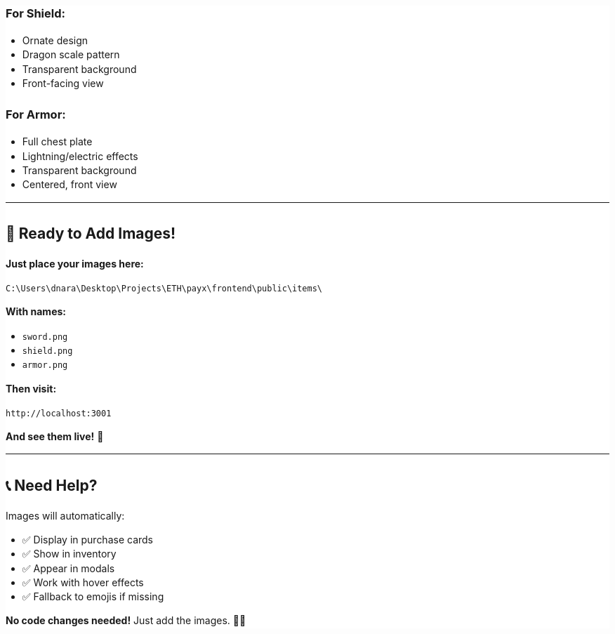 ### **For Shield:**
- Ornate design
- Dragon scale pattern
- Transparent background
- Front-facing view

### **For Armor:**
- Full chest plate
- Lightning/electric effects
- Transparent background
- Centered, front view

---

## 🚀 **Ready to Add Images!**

**Just place your images here:**
```
C:\Users\dnara\Desktop\Projects\ETH\payx\frontend\public\items\
```

**With names:**
- `sword.png`
- `shield.png`
- `armor.png`

**Then visit:**
```
http://localhost:3001
```

**And see them live!** 🎉

---

## 📞 **Need Help?**

Images will automatically:
- ✅ Display in purchase cards
- ✅ Show in inventory
- ✅ Appear in modals
- ✅ Work with hover effects
- ✅ Fallback to emojis if missing

**No code changes needed!** Just add the images. 🎨✨
